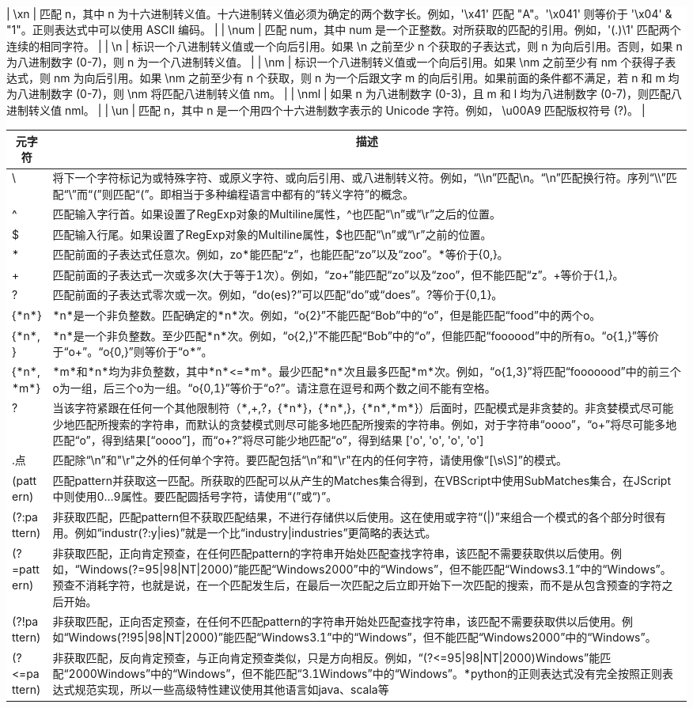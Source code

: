 | \xn                                                        | 匹配 n，其中 n 为十六进制转义值。十六进制转义值必须为确定的两个数字长。例如，'\x41' 匹配 "A"。'\x041' 则等价于 '\x04' & "1"。正则表达式中可以使用 ASCII 编码。                                                                                                                                            |
| \num                                                       | 匹配 num，其中 num 是一个正整数。对所获取的匹配的引用。例如，'(.)\1' 匹配两个连续的相同字符。                                                                                                                                                                                          |
| \n                                                         | 标识一个八进制转义值或一个向后引用。如果 \n 之前至少 n 个获取的子表达式，则 n 为向后引用。否则，如果 n 为八进制数字 (0-7)，则 n 为一个八进制转义值。                                                                                                                                                            |
| \nm                                                        | 标识一个八进制转义值或一个向后引用。如果 \nm 之前至少有 nm 个获得子表达式，则 nm 为向后引用。如果 \nm 之前至少有 n 个获取，则 n 为一个后跟文字 m 的向后引用。如果前面的条件都不满足，若 n 和 m 均为八进制数字 (0-7)，则 \nm 将匹配八进制转义值 nm。                                                                                                |
| \nml                                                       | 如果 n 为八进制数字 (0-3)，且 m 和 l 均为八进制数字 (0-7)，则匹配八进制转义值 nml。                                                                                                                                                                                           |
| \un                                                        | 匹配 n，其中 n 是一个用四个十六进制数字表示的 Unicode 字符。例如， \u00A9 匹配版权符号 (?)。                                                                                                                                                                                      |

| 元字符           | 描述                                                                                                                                                                                                                 |
| ------------- | ------------------------------------------------------------------------------------------------------------------------------------------------------------------------------------------------------------------ |
| \             | 将下一个字符标记为或特殊字符、或原义字符、或向后引用、或八进制转义符。例如，“\\\n”匹配\n。“\n”匹配换行符。序列“\\\”匹配“\”而“\(”则匹配“\(”。即相当于多种编程语言中都有的“转义字符”的概念。                                                                                                       |
| ^             | 匹配输入字行首。如果设置了RegExp对象的Multiline属性，^也匹配“\n”或“\r”之后的位置。                                                                                                                                                              |
| $             | 匹配输入行尾。如果设置了RegExp对象的Multiline属性，$也匹配“\n”或“\r”之前的位置。                                                                                                                                                               |
| *             | 匹配前面的子表达式任意次。例如，zo\*能匹配“z”，也能匹配“zo”以及“zoo”。*等价于{0,}。                                                                                                                                                               |
| +             | 匹配前面的子表达式一次或多次\(大于等于1次）。例如，“zo+”能匹配“zo”以及“zoo”，但不能匹配“z”。+等价于{1,}。                                                                                                                                                  |
| ?             | 匹配前面的子表达式零次或一次。例如，“do(es)?”可以匹配“do”或“does”。?等价于{0,1}。                                                                                                                                                              |
| {\*n*}        | \*n\*是一个非负整数。匹配确定的\*n\*次。例如，“o{2}”不能匹配“Bob”中的“o”，但是能匹配“food”中的两个o。                                                                                                                                                 |
| {\*n*,}       | \*n\*是一个非负整数。至少匹配\*n\*次。例如，“o{2,}”不能匹配“Bob”中的“o”，但能匹配“foooood”中的所有o。“o{1,}”等价于“o+”。“o{0,}”则等价于“o*”。                                                                                                                |
| {\*n\*,\*m\*} | \*m\*和\*n\*均为非负整数，其中\*n\*<=\*m\*。最少匹配\*n\*次且最多匹配\*m\*次。例如，“o{1,3}”将匹配“fooooood”中的前三个o为一组，后三个o为一组。“o{0,1}”等价于“o?”。请注意在逗号和两个数之间不能有空格。                                                                                |
| ?             | 当该字符紧跟在任何一个其他限制符（\*,+,?，{\*n\*}，{\*n\*,}，{\*n*,\*m\*}）后面时，匹配模式是非贪婪的。非贪婪模式尽可能少地匹配所搜索的字符串，而默认的贪婪模式则尽可能多地匹配所搜索的字符串。例如，对于字符串“oooo”，“o+”将尽可能多地匹配“o”，得到结果[“oooo”]，而“o+?”将尽可能少地匹配“o”，得到结果 ['o', 'o', 'o', 'o']            |
| .点            | 匹配除“\n”和"\r"之外的任何单个字符。要匹配包括“\n”和"\r"在内的任何字符，请使用像“[\s\S]”的模式。                                                                                                                                                       |
| (pattern)     | 匹配pattern并获取这一匹配。所获取的匹配可以从产生的Matches集合得到，在VBScript中使用SubMatches集合，在JScript中则使用$0…$9属性。要匹配圆括号字符，请使用“\(”或“\)”。                                                                                                       |
| (?:pattern)   | 非获取匹配，匹配pattern但不获取匹配结果，不进行存储供以后使用。这在使用或字符“(\|)”来组合一个模式的各个部分时很有用。例如“industr(?:y\|ies)”就是一个比“industry\|industries”更简略的表达式。                                                                                          |
| (?=pattern)   | 非获取匹配，正向肯定预查，在任何匹配pattern的字符串开始处匹配查找字符串，该匹配不需要获取供以后使用。例如，“Windows(?=95\|98\|NT\|2000)”能匹配“Windows2000”中的“Windows”，但不能匹配“Windows3.1”中的“Windows”。预查不消耗字符，也就是说，在一个匹配发生后，在最后一次匹配之后立即开始下一次匹配的搜索，而不是从包含预查的字符之后开始。        |
| (?!pattern)   | 非获取匹配，正向否定预查，在任何不匹配pattern的字符串开始处匹配查找字符串，该匹配不需要获取供以后使用。例如“Windows(?!95\|98\|NT\|2000)”能匹配“Windows3.1”中的“Windows”，但不能匹配“Windows2000”中的“Windows”。                                                                    |
| (?<=pattern)  | 非获取匹配，反向肯定预查，与正向肯定预查类似，只是方向相反。例如，“(?<=95\|98\|NT\|2000)Windows”能匹配“2000Windows”中的“Windows”，但不能匹配“3.1Windows”中的“Windows”。*python的正则表达式没有完全按照正则表达式规范实现，所以一些高级特性建议使用其他语言如java、scala等                                  |